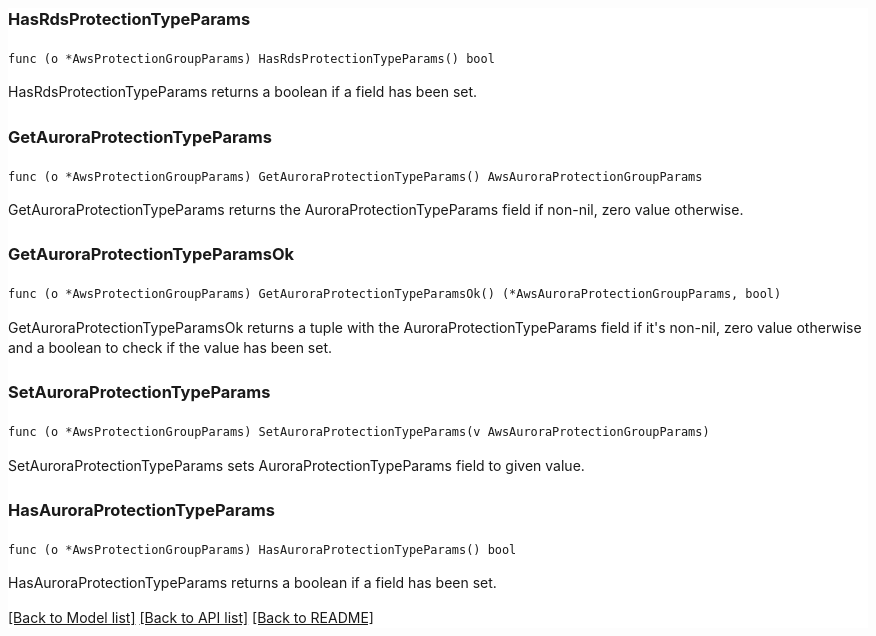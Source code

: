 ### HasRdsProtectionTypeParams

`func (o *AwsProtectionGroupParams) HasRdsProtectionTypeParams() bool`

HasRdsProtectionTypeParams returns a boolean if a field has been set.

### GetAuroraProtectionTypeParams

`func (o *AwsProtectionGroupParams) GetAuroraProtectionTypeParams() AwsAuroraProtectionGroupParams`

GetAuroraProtectionTypeParams returns the AuroraProtectionTypeParams field if non-nil, zero value otherwise.

### GetAuroraProtectionTypeParamsOk

`func (o *AwsProtectionGroupParams) GetAuroraProtectionTypeParamsOk() (*AwsAuroraProtectionGroupParams, bool)`

GetAuroraProtectionTypeParamsOk returns a tuple with the AuroraProtectionTypeParams field if it's non-nil, zero value otherwise
and a boolean to check if the value has been set.

### SetAuroraProtectionTypeParams

`func (o *AwsProtectionGroupParams) SetAuroraProtectionTypeParams(v AwsAuroraProtectionGroupParams)`

SetAuroraProtectionTypeParams sets AuroraProtectionTypeParams field to given value.

### HasAuroraProtectionTypeParams

`func (o *AwsProtectionGroupParams) HasAuroraProtectionTypeParams() bool`

HasAuroraProtectionTypeParams returns a boolean if a field has been set.


[[Back to Model list]](../README.md#documentation-for-models) [[Back to API list]](../README.md#documentation-for-api-endpoints) [[Back to README]](../README.md)


